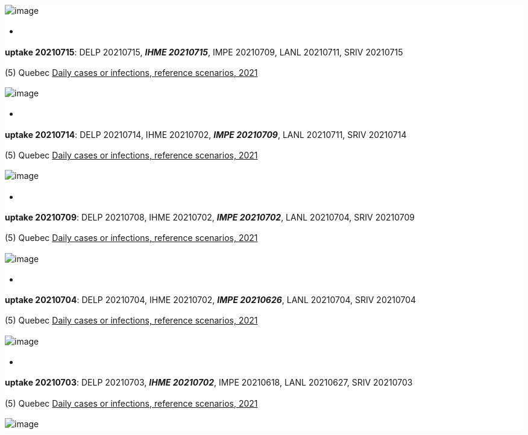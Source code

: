 ![image](https://user-images.githubusercontent.com/30849720/126878612-c7f6a5db-4129-442c-adee-53e8d25879ce.png)
  
*    
  
**uptake 20210715**: DELP 20210715, **_IHME 20210715_**, IMPE 20210709, LANL 20210711, SRIV 20210715  
  
(5) Quebec [Daily cases or infections, reference scenarios, 2021](https://github.com/pourmalek/CovidVisualizedCountry/blob/main/20210715/output/merge/main/SUB5%2032bDayCasMERGsub%202021%20Quebec%20-%20COVID-19%20daily%20cases%2C%20Canada%2C%20Quebec%2C%20reference%20scenarios%2C%202021.pdf)

![image](https://user-images.githubusercontent.com/30849720/126018792-e67187c4-92c6-4b79-84a5-bf3b0a9bcf46.png)
  
*  
  
**uptake 20210714**: DELP 20210714, IHME 20210702, **_IMPE 20210709_**, LANL 20210711, SRIV 20210714  

(5) Quebec [Daily cases or infections, reference scenarios, 2021](https://github.com/pourmalek/CovidVisualizedCountry/blob/main/20210714/output/merge/main/SUB5%2032bDayCasMERGsub%202021%20Quebec%20-%20COVID-19%20daily%20cases%2C%20Canada%2C%20Quebec%2C%20reference%20scenarios%2C%202021.pdf)

![image](https://user-images.githubusercontent.com/30849720/125797981-0e902738-5d85-441d-bb33-1640929d9e14.png)
  
*   
  
**uptake 20210709**: DELP 20210708, IHME 20210702, **_IMPE 20210702_**, LANL 20210704, SRIV 20210709 
  
(5) Quebec [Daily cases or infections, reference scenarios, 2021](https://github.com/pourmalek/CovidVisualizedCountry/blob/main/20210709/output/merge/main/SUB5%2032bDayCasMERGsub%202021%20Quebec%20-%20COVID-19%20daily%20cases%2C%20Canada%2C%20Quebec%2C%20reference%20scenarios%2C%202021.pdf)

![image](https://user-images.githubusercontent.com/30849720/125148705-163c8980-e0e9-11eb-9052-24feae414abe.png)
  
*    
  
**uptake 20210704**: DELP 20210704, IHME 20210702, **_IMPE 20210626_**, LANL 20210704, SRIV 20210704  
  
(5) Quebec [Daily cases or infections, reference scenarios, 2021](https://github.com/pourmalek/CovidVisualizedCountry/blob/main/20210704/output/merge/main/SUB5%2032bDayCasMERGsub%202021%20Quebec%20-%20COVID-19%20daily%20cases%2C%20Canada%2C%20Quebec%2C%20reference%20scenarios%2C%202021.pdf)

![image](https://user-images.githubusercontent.com/30849720/124788382-22b0be80-defe-11eb-99f8-527bbf986dbe.png)
  
*  

**uptake 20210703**: DELP 20210703, **_IHME 20210702_**, IMPE 20210618, LANL 20210627, SRIV 20210703
  
(5) Quebec [Daily cases or infections, reference scenarios, 2021](https://github.com/pourmalek/CovidVisualizedCountry/blob/main/20210703/output/merge/main/SUB5%2032bDayCasMERGsub%202021%20Quebec%20-%20COVID-19%20daily%20cases%2C%20Canada%2C%20Quebec%2C%20reference%20scenarios%2C%202021.pdf)

![image](https://user-images.githubusercontent.com/30849720/125137587-dc0bc180-e0c1-11eb-9914-1f31169eee34.png)
  
